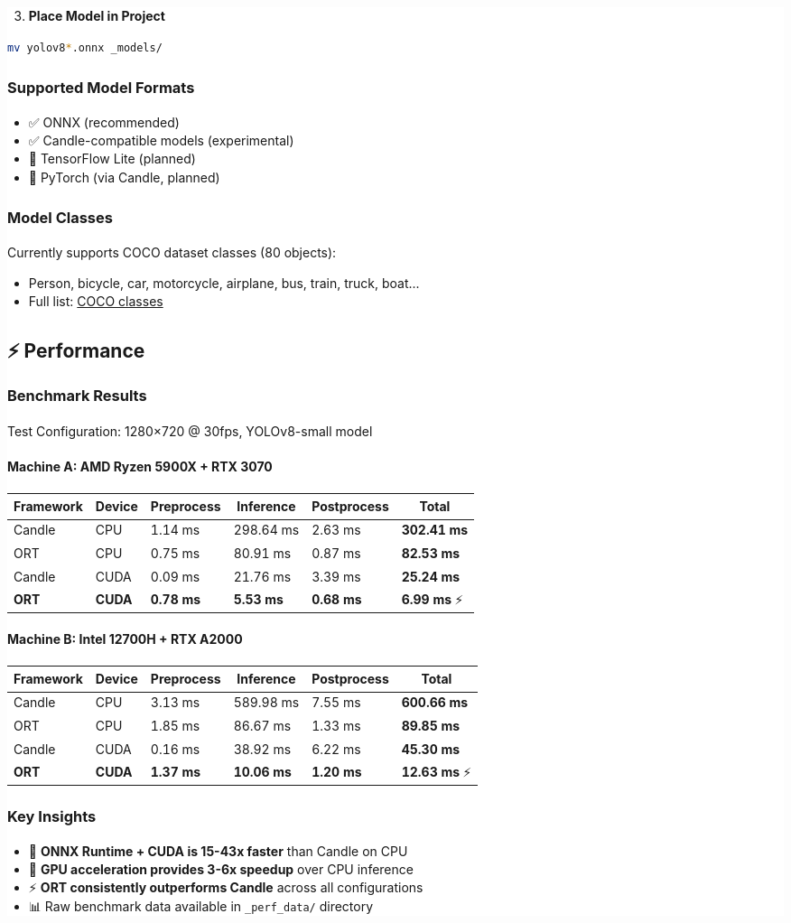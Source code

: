 3. **Place Model in Project**
```bash
mv yolov8*.onnx _models/
```

### Supported Model Formats

- ✅ ONNX (recommended)
- ✅ Candle-compatible models (experimental)
- 🚧 TensorFlow Lite (planned)
- 🚧 PyTorch (via Candle, planned)

### Model Classes

Currently supports COCO dataset classes (80 objects):
- Person, bicycle, car, motorcycle, airplane, bus, train, truck, boat...
- Full list: [COCO classes](https://github.com/ultralytics/ultralytics/blob/main/ultralytics/cfg/datasets/coco.yaml)

## ⚡ Performance

### Benchmark Results

Test Configuration: 1280×720 @ 30fps, YOLOv8-small model

#### Machine A: AMD Ryzen 5900X + RTX 3070

| Framework | Device | Preprocess | Inference | Postprocess | **Total** |
|-----------|--------|-----------|-----------|-------------|-----------|
| Candle    | CPU    | 1.14 ms   | 298.64 ms | 2.63 ms     | **302.41 ms** |
| ORT       | CPU    | 0.75 ms   | 80.91 ms  | 0.87 ms     | **82.53 ms** |
| Candle    | CUDA   | 0.09 ms   | 21.76 ms  | 3.39 ms     | **25.24 ms** |
| **ORT**   | **CUDA** | **0.78 ms** | **5.53 ms** | **0.68 ms** | **6.99 ms** ⚡ |

#### Machine B: Intel 12700H + RTX A2000

| Framework | Device | Preprocess | Inference | Postprocess | **Total** |
|-----------|--------|-----------|-----------|-------------|-----------|
| Candle    | CPU    | 3.13 ms   | 589.98 ms | 7.55 ms     | **600.66 ms** |
| ORT       | CPU    | 1.85 ms   | 86.67 ms  | 1.33 ms     | **89.85 ms** |
| Candle    | CUDA   | 0.16 ms   | 38.92 ms  | 6.22 ms     | **45.30 ms** |
| **ORT**   | **CUDA** | **1.37 ms** | **10.06 ms** | **1.20 ms** | **12.63 ms** ⚡ |

### Key Insights

- 🚀 **ONNX Runtime + CUDA is 15-43x faster** than Candle on CPU
- 🎯 **GPU acceleration provides 3-6x speedup** over CPU inference
- ⚡ **ORT consistently outperforms Candle** across all configurations
- 📊 Raw benchmark data available in `_perf_data/` directory

